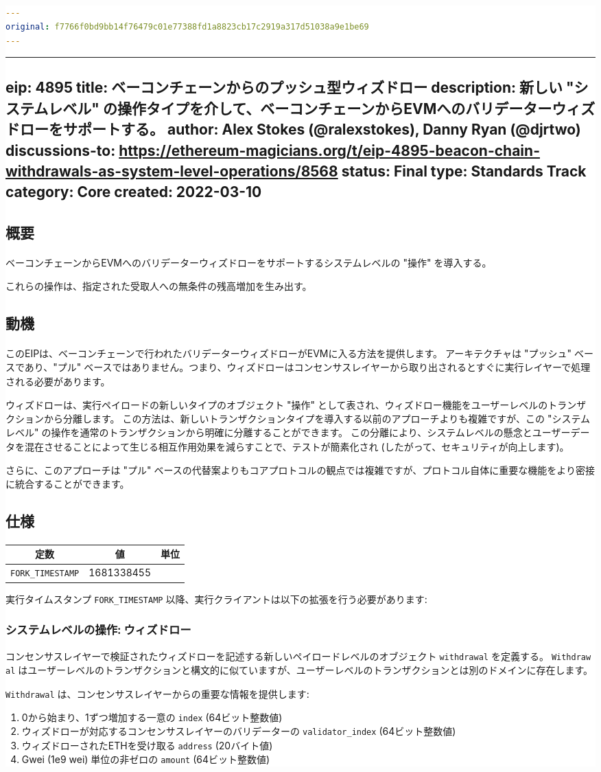 ```yaml
---
original: f7766f0bd9bb14f76479c01e77388fd1a8823cb17c2919a317d51038a9e1be69
---
```


---
eip: 4895
title: ベーコンチェーンからのプッシュ型ウィズドロー
description: 新しい "システムレベル" の操作タイプを介して、ベーコンチェーンからEVMへのバリデーターウィズドローをサポートする。
author: Alex Stokes (@ralexstokes), Danny Ryan (@djrtwo)
discussions-to: https://ethereum-magicians.org/t/eip-4895-beacon-chain-withdrawals-as-system-level-operations/8568
status: Final
type: Standards Track
category: Core
created: 2022-03-10
---

## 概要

ベーコンチェーンからEVMへのバリデーターウィズドローをサポートするシステムレベルの "操作" を導入する。

これらの操作は、指定された受取人への無条件の残高増加を生み出す。

## 動機

このEIPは、ベーコンチェーンで行われたバリデーターウィズドローがEVMに入る方法を提供します。
アーキテクチャは "プッシュ" ベースであり、"プル" ベースではありません。つまり、ウィズドローはコンセンサスレイヤーから取り出されるとすぐに実行レイヤーで処理される必要があります。

ウィズドローは、実行ペイロードの新しいタイプのオブジェクト "操作" として表され、ウィズドロー機能をユーザーレベルのトランザクションから分離します。
この方法は、新しいトランザクションタイプを導入する以前のアプローチよりも複雑ですが、この "システムレベル" の操作を通常のトランザクションから明確に分離することができます。
この分離により、システムレベルの懸念とユーザーデータを混在させることによって生じる相互作用効果を減らすことで、テストが簡素化され (したがって、セキュリティが向上します)。

さらに、このアプローチは "プル" ベースの代替案よりもコアプロトコルの観点では複雑ですが、プロトコル自体に重要な機能をより密接に統合することができます。

## 仕様

| 定数                          | 値                                            | 単位
|---                            |---                                             |---
| `FORK_TIMESTAMP`              | 1681338455                                     |

実行タイムスタンプ `FORK_TIMESTAMP` 以降、実行クライアントは以下の拡張を行う必要があります:

### システムレベルの操作: ウィズドロー

コンセンサスレイヤーで検証されたウィズドローを記述する新しいペイロードレベルのオブジェクト `withdrawal` を定義する。
`Withdrawal` はユーザーレベルのトランザクションと構文的に似ていますが、ユーザーレベルのトランザクションとは別のドメインに存在します。

`Withdrawal` は、コンセンサスレイヤーからの重要な情報を提供します:

1. 0から始まり、1ずつ増加する一意の `index` (64ビット整数値) 
2. ウィズドローが対応するコンセンサスレイヤーのバリデーターの `validator_index` (64ビット整数値)
3. ウィズドローされたETHを受け取る `address` (20バイト値)
4. Gwei (1e9 wei) 単位の非ゼロの `amount` (64ビット整数値)
